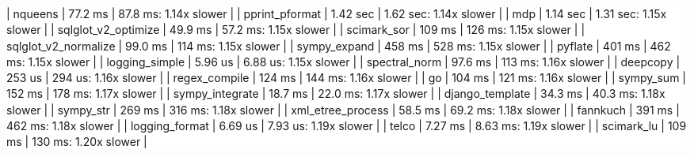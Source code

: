| nqueens                    | 77.2 ms                                                                                                         | 87.8 ms: 1.14x slower                                                                                                 |
| pprint_pformat             | 1.42 sec                                                                                                        | 1.62 sec: 1.14x slower                                                                                                |
| mdp                        | 1.14 sec                                                                                                        | 1.31 sec: 1.15x slower                                                                                                |
| sqlglot_v2_optimize        | 49.9 ms                                                                                                         | 57.2 ms: 1.15x slower                                                                                                 |
| scimark_sor                | 109 ms                                                                                                          | 126 ms: 1.15x slower                                                                                                  |
| sqlglot_v2_normalize       | 99.0 ms                                                                                                         | 114 ms: 1.15x slower                                                                                                  |
| sympy_expand               | 458 ms                                                                                                          | 528 ms: 1.15x slower                                                                                                  |
| pyflate                    | 401 ms                                                                                                          | 462 ms: 1.15x slower                                                                                                  |
| logging_simple             | 5.96 us                                                                                                         | 6.88 us: 1.15x slower                                                                                                 |
| spectral_norm              | 97.6 ms                                                                                                         | 113 ms: 1.16x slower                                                                                                  |
| deepcopy                   | 253 us                                                                                                          | 294 us: 1.16x slower                                                                                                  |
| regex_compile              | 124 ms                                                                                                          | 144 ms: 1.16x slower                                                                                                  |
| go                         | 104 ms                                                                                                          | 121 ms: 1.16x slower                                                                                                  |
| sympy_sum                  | 152 ms                                                                                                          | 178 ms: 1.17x slower                                                                                                  |
| sympy_integrate            | 18.7 ms                                                                                                         | 22.0 ms: 1.17x slower                                                                                                 |
| django_template            | 34.3 ms                                                                                                         | 40.3 ms: 1.18x slower                                                                                                 |
| sympy_str                  | 269 ms                                                                                                          | 316 ms: 1.18x slower                                                                                                  |
| xml_etree_process          | 58.5 ms                                                                                                         | 69.2 ms: 1.18x slower                                                                                                 |
| fannkuch                   | 391 ms                                                                                                          | 462 ms: 1.18x slower                                                                                                  |
| logging_format             | 6.69 us                                                                                                         | 7.93 us: 1.19x slower                                                                                                 |
| telco                      | 7.27 ms                                                                                                         | 8.63 ms: 1.19x slower                                                                                                 |
| scimark_lu                 | 109 ms                                                                                                          | 130 ms: 1.20x slower                                                                                                  |